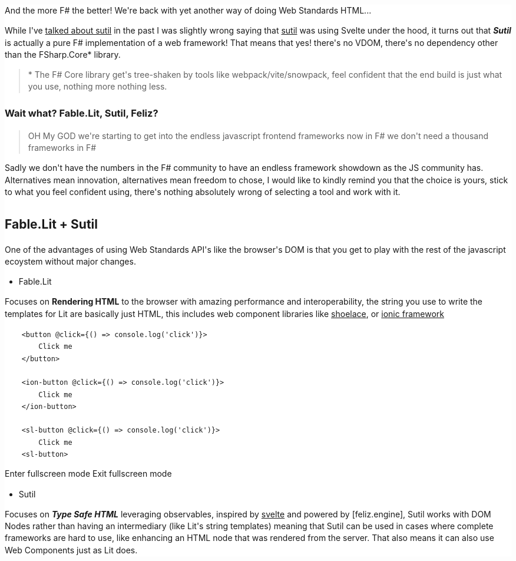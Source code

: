 And the more F# the better! We're back with yet another way of doing Web Standards HTML...

While I've [talked about sutil](https://dev.to/tunaxor/taking-advantage-of-the-platform-with-sutil-and-web-components-5hm0) in the past I was slightly wrong saying that [sutil](https://sutil.dev/) was using Svelte under the hood, it turns out that **_Sutil_** is actually a pure F# implementation of a web framework! That means that yes! there's no VDOM, there's no dependency other than the FSharp.Core\* library.

> \* The F# Core library get's tree-shaken by tools like webpack/vite/snowpack, feel confident that the end build is just what you use, nothing more nothing less.

### [](https://dev.to/tunaxor/creating-web-components-with-fable-lit-2m11#wait-what-fablelit-sutil-feliz)Wait what? Fable.Lit, Sutil, Feliz?

> OH My GOD we're starting to get into the endless javascript frontend frameworks now in F# we don't need a thousand frameworks in F#

Sadly we don't have the numbers in the F# community to have an endless framework showdown as the JS community has. Alternatives mean innovation, alternatives mean freedom to chose, I would like to kindly remind you that the choice is yours, stick to what you feel confident using, there's nothing absolutely wrong of selecting a tool and work with it.

## [](https://dev.to/tunaxor/creating-web-components-with-fable-lit-2m11#fablelit-sutil)Fable.Lit + Sutil

One of the advantages of using Web Standards API's like the browser's DOM is that you get to play with the rest of the javascript ecoystem without major changes.

-   Fable.Lit

Focuses on **Rendering HTML** to the browser with amazing performance and interoperability, the string you use to write the templates for Lit are basically just HTML, this includes web component libraries like [shoelace](https://shoelace.style/), or [ionic framework](https://ionicframework.com/docs/components)  

```
    <button @click={() => console.log('click')}>
        Click me
    </button>

    <ion-button @click={() => console.log('click')}>
        Click me
    </ion-button>

    <sl-button @click={() => console.log('click')}>
        Click me
    <sl-button>
```

Enter fullscreen mode Exit fullscreen mode

-   Sutil

Focuses on **_Type Safe HTML_** leveraging observables, inspired by [svelte](https://svelte.dev/) and powered by \[feliz.engine\], Sutil works with DOM Nodes rather than having an intermediary (like Lit's string templates) meaning that Sutil can be used in cases where complete frameworks are hard to use, like enhancing an HTML node that was rendered from the server. That also means it can also use Web Components just as Lit does.  
